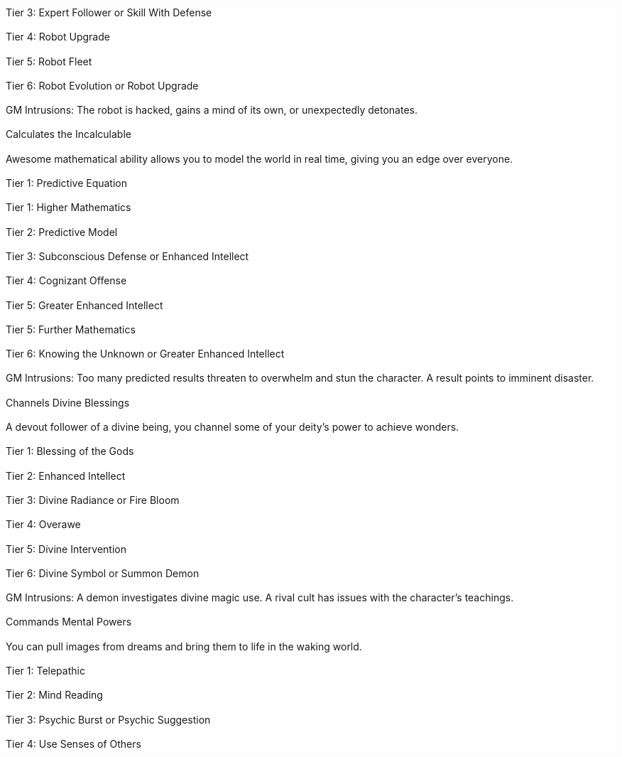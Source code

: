 Tier 3: Expert Follower or Skill With Defense

Tier 4: Robot Upgrade

Tier 5: Robot Fleet

Tier 6: Robot Evolution or Robot Upgrade

GM Intrusions: The robot is hacked, gains a mind of its own, or unexpectedly detonates.

Calculates the Incalculable

Awesome mathematical ability allows you to model the world in real time, giving you an edge over everyone.

Tier 1: Predictive Equation

Tier 1: Higher Mathematics

Tier 2: Predictive Model

Tier 3: Subconscious Defense or Enhanced Intellect

Tier 4: Cognizant Offense

Tier 5: Greater Enhanced Intellect

Tier 5: Further Mathematics

Tier 6: Knowing the Unknown or Greater Enhanced Intellect

GM Intrusions: Too many predicted results threaten to overwhelm and stun the character. A result points to imminent disaster.

Channels Divine Blessings

A devout follower of a divine being, you channel some of your deity’s power to achieve wonders.

Tier 1: Blessing of the Gods

Tier 2: Enhanced Intellect

Tier 3: Divine Radiance or Fire Bloom

Tier 4: Overawe

Tier 5: Divine Intervention

Tier 6: Divine Symbol or Summon Demon

GM Intrusions: A demon investigates divine magic use. A rival cult has issues with the character’s teachings.

Commands Mental Powers

You can pull images from dreams and bring them to life in the waking world.

Tier 1: Telepathic

Tier 2: Mind Reading

Tier 3: Psychic Burst or Psychic Suggestion

Tier 4: Use Senses of Others

